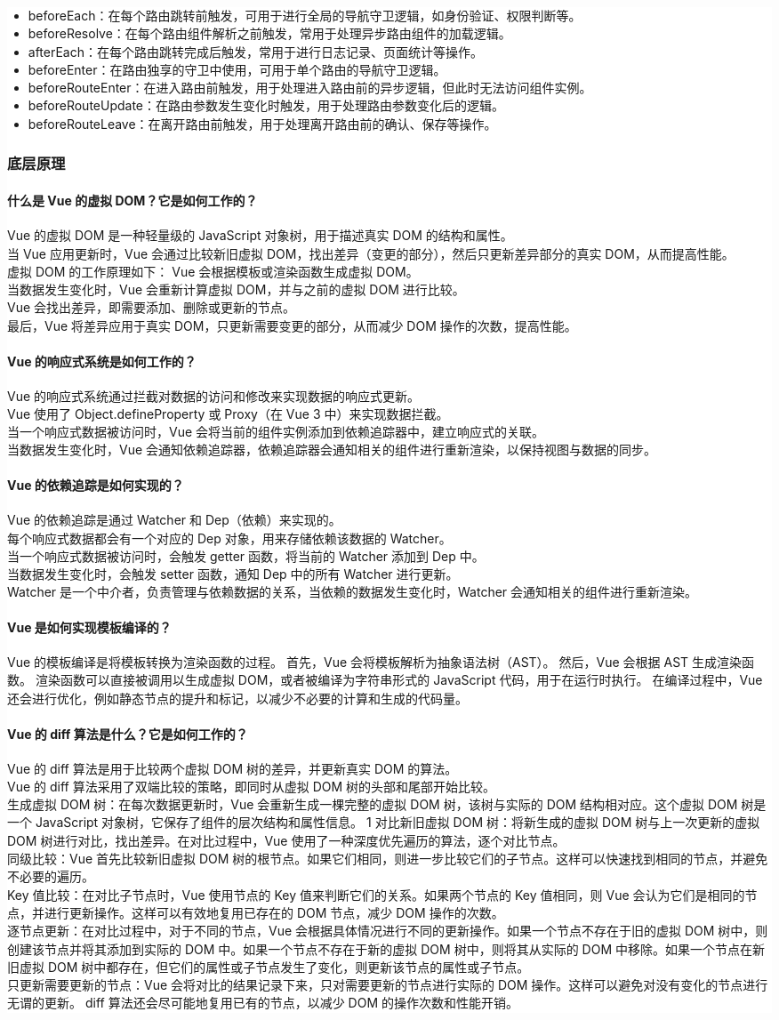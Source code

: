 - beforeEach：在每个路由跳转前触发，可用于进行全局的导航守卫逻辑，如身份验证、权限判断等。
- beforeResolve：在每个路由组件解析之前触发，常用于处理异步路由组件的加载逻辑。  
- afterEach：在每个路由跳转完成后触发，常用于进行日志记录、页面统计等操作。  
- beforeEnter：在路由独享的守卫中使用，可用于单个路由的导航守卫逻辑。  
- beforeRouteEnter：在进入路由前触发，用于处理进入路由前的异步逻辑，但此时无法访问组件实例。  
- beforeRouteUpdate：在路由参数发生变化时触发，用于处理路由参数变化后的逻辑。  
- beforeRouteLeave：在离开路由前触发，用于处理离开路由前的确认、保存等操作。  

### 底层原理

#### 什么是 Vue 的虚拟 DOM？它是如何工作的？

Vue 的虚拟 DOM 是一种轻量级的 JavaScript 对象树，用于描述真实 DOM 的结构和属性。  
当 Vue 应用更新时，Vue 会通过比较新旧虚拟 DOM，找出差异（变更的部分），然后只更新差异部分的真实 DOM，从而提高性能。  
虚拟 DOM 的工作原理如下：
Vue 会根据模板或渲染函数生成虚拟 DOM。  
当数据发生变化时，Vue 会重新计算虚拟 DOM，并与之前的虚拟 DOM 进行比较。  
Vue 会找出差异，即需要添加、删除或更新的节点。  
最后，Vue 将差异应用于真实 DOM，只更新需要变更的部分，从而减少 DOM 操作的次数，提高性能。

#### Vue 的响应式系统是如何工作的？

Vue 的响应式系统通过拦截对数据的访问和修改来实现数据的响应式更新。  
Vue 使用了 Object.defineProperty 或 Proxy（在 Vue 3 中）来实现数据拦截。  
当一个响应式数据被访问时，Vue 会将当前的组件实例添加到依赖追踪器中，建立响应式的关联。  
当数据发生变化时，Vue 会通知依赖追踪器，依赖追踪器会通知相关的组件进行重新渲染，以保持视图与数据的同步。

#### Vue 的依赖追踪是如何实现的？

Vue 的依赖追踪是通过 Watcher 和 Dep（依赖）来实现的。  
每个响应式数据都会有一个对应的 Dep 对象，用来存储依赖该数据的 Watcher。  
当一个响应式数据被访问时，会触发 getter 函数，将当前的 Watcher 添加到 Dep 中。  
当数据发生变化时，会触发 setter 函数，通知 Dep 中的所有 Watcher 进行更新。  
Watcher 是一个中介者，负责管理与依赖数据的关系，当依赖的数据发生变化时，Watcher 会通知相关的组件进行重新渲染。

#### Vue 是如何实现模板编译的？

Vue 的模板编译是将模板转换为渲染函数的过程。
首先，Vue 会将模板解析为抽象语法树（AST）。
然后，Vue 会根据 AST 生成渲染函数。
渲染函数可以直接被调用以生成虚拟 DOM，或者被编译为字符串形式的 JavaScript 代码，用于在运行时执行。
在编译过程中，Vue 还会进行优化，例如静态节点的提升和标记，以减少不必要的计算和生成的代码量。

#### Vue 的 diff 算法是什么？它是如何工作的？

Vue 的 diff 算法是用于比较两个虚拟 DOM 树的差异，并更新真实 DOM 的算法。  
Vue 的 diff 算法采用了双端比较的策略，即同时从虚拟 DOM 树的头部和尾部开始比较。  
生成虚拟 DOM 树：在每次数据更新时，Vue 会重新生成一棵完整的虚拟 DOM 树，该树与实际的 DOM 结构相对应。这个虚拟 DOM 树是一个 JavaScript 对象树，它保存了组件的层次结构和属性信息。  1
对比新旧虚拟 DOM 树：将新生成的虚拟 DOM 树与上一次更新的虚拟 DOM 树进行对比，找出差异。在对比过程中，Vue 使用了一种深度优先遍历的算法，逐个对比节点。  
同级比较：Vue 首先比较新旧虚拟 DOM 树的根节点。如果它们相同，则进一步比较它们的子节点。这样可以快速找到相同的节点，并避免不必要的遍历。  
Key 值比较：在对比子节点时，Vue 使用节点的 Key 值来判断它们的关系。如果两个节点的 Key 值相同，则 Vue 会认为它们是相同的节点，并进行更新操作。这样可以有效地复用已存在的 DOM 节点，减少 DOM 操作的次数。  
逐节点更新：在对比过程中，对于不同的节点，Vue 会根据具体情况进行不同的更新操作。如果一个节点不存在于旧的虚拟 DOM 树中，则创建该节点并将其添加到实际的 DOM 中。如果一个节点不存在于新的虚拟 DOM 树中，则将其从实际的 DOM 中移除。如果一个节点在新旧虚拟 DOM 树中都存在，但它们的属性或子节点发生了变化，则更新该节点的属性或子节点。  
只更新需要更新的节点：Vue 会将对比的结果记录下来，只对需要更新的节点进行实际的 DOM 操作。这样可以避免对没有变化的节点进行无谓的更新。
diff 算法还会尽可能地复用已有的节点，以减少 DOM 的操作次数和性能开销。  

